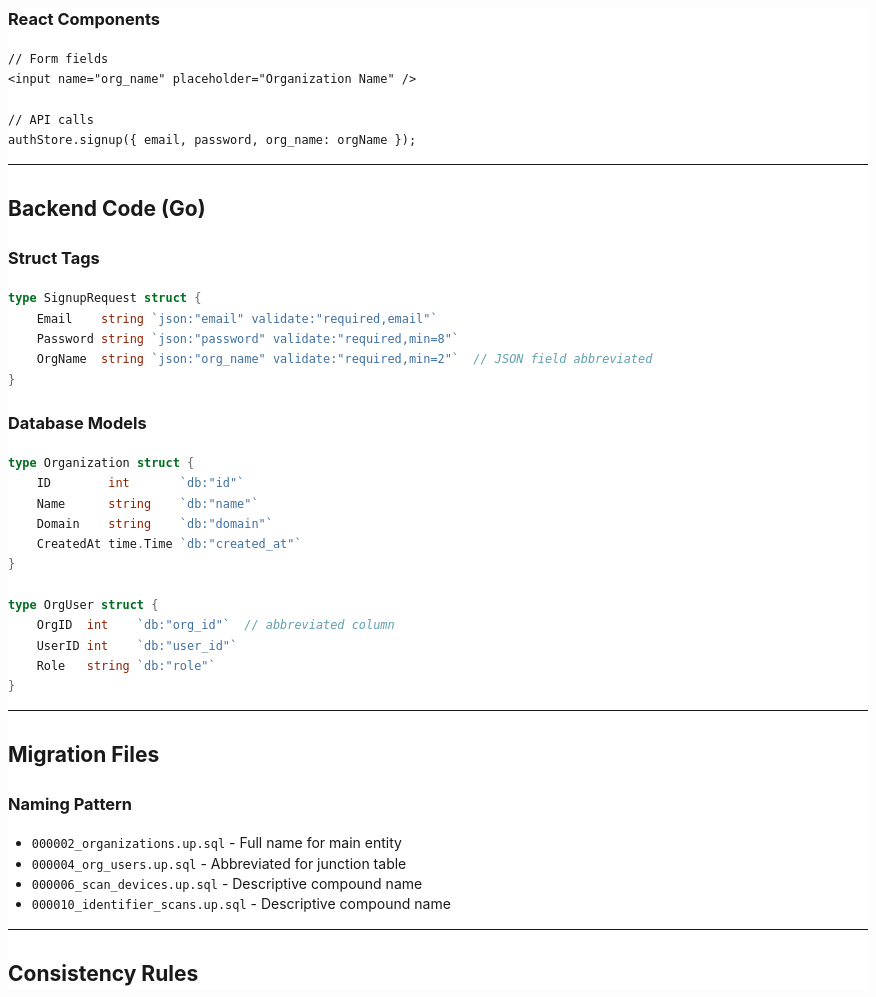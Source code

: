 ### React Components
```tsx
// Form fields
<input name="org_name" placeholder="Organization Name" />

// API calls
authStore.signup({ email, password, org_name: orgName });
```

---

## Backend Code (Go)

### Struct Tags
```go
type SignupRequest struct {
    Email    string `json:"email" validate:"required,email"`
    Password string `json:"password" validate:"required,min=8"`
    OrgName  string `json:"org_name" validate:"required,min=2"`  // JSON field abbreviated
}
```

### Database Models
```go
type Organization struct {
    ID        int       `db:"id"`
    Name      string    `db:"name"`
    Domain    string    `db:"domain"`
    CreatedAt time.Time `db:"created_at"`
}

type OrgUser struct {
    OrgID  int    `db:"org_id"`  // abbreviated column
    UserID int    `db:"user_id"`
    Role   string `db:"role"`
}
```

---

## Migration Files

### Naming Pattern
- `000002_organizations.up.sql` - Full name for main entity
- `000004_org_users.up.sql` - Abbreviated for junction table
- `000006_scan_devices.up.sql` - Descriptive compound name
- `000010_identifier_scans.up.sql` - Descriptive compound name

---

## Consistency Rules
